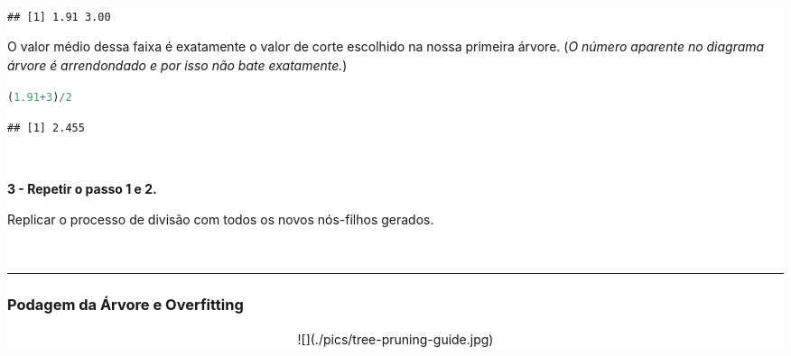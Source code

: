     ## [1] 1.91 3.00

O valor médio dessa faixa é exatamente o valor de corte escolhido na nossa primeira árvore. (*O número aparente no diagrama árvore é arrendondado e por isso não bate exatamente.*)

``` r
(1.91+3)/2
```

    ## [1] 2.455

 

**3 - Repetir o passo 1 e 2.**

Replicar o processo de divisão com todos os novos nós-filhos gerados.

 

------------------------------------------------------------------------

### Podagem da Árvore e Overfitting

<p align="center">
![](./pics/tree-pruning-guide.jpg)
</p>
